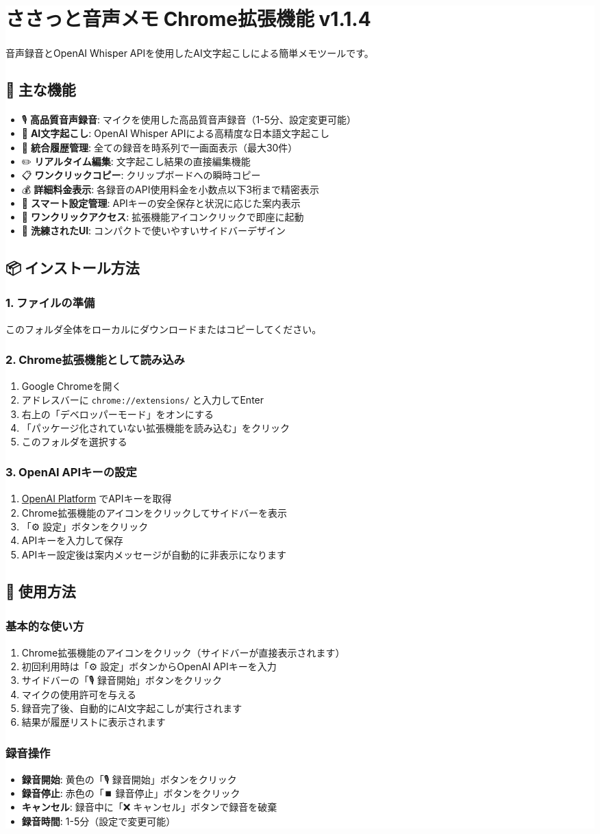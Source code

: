 # ささっと音声メモ Chrome拡張機能 v1.1.4

音声録音とOpenAI Whisper APIを使用したAI文字起こしによる簡単メモツールです。

## 🎯 主な機能

- 🎙️ **高品質音声録音**: マイクを使用した高品質音声録音（1-5分、設定変更可能）
- 🤖 **AI文字起こし**: OpenAI Whisper APIによる高精度な日本語文字起こし
- 📝 **統合履歴管理**: 全ての録音を時系列で一画面表示（最大30件）
- ✏️ **リアルタイム編集**: 文字起こし結果の直接編集機能
- 📋 **ワンクリックコピー**: クリップボードへの瞬時コピー
- 💰 **詳細料金表示**: 各録音のAPI使用料金を小数点以下3桁まで精密表示
- 🔧 **スマート設定管理**: APIキーの安全保存と状況に応じた案内表示
- 🚀 **ワンクリックアクセス**: 拡張機能アイコンクリックで即座に起動
- 🎨 **洗練されたUI**: コンパクトで使いやすいサイドバーデザイン

## 📦 インストール方法

### 1. ファイルの準備
このフォルダ全体をローカルにダウンロードまたはコピーしてください。

### 2. Chrome拡張機能として読み込み
1. Google Chromeを開く
2. アドレスバーに `chrome://extensions/` と入力してEnter
3. 右上の「デベロッパーモード」をオンにする
4. 「パッケージ化されていない拡張機能を読み込む」をクリック
5. このフォルダを選択する

### 3. OpenAI APIキーの設定
1. [OpenAI Platform](https://platform.openai.com/api-keys) でAPIキーを取得
2. Chrome拡張機能のアイコンをクリックしてサイドバーを表示
3. 「⚙️ 設定」ボタンをクリック
4. APIキーを入力して保存
5. APIキー設定後は案内メッセージが自動的に非表示になります

## 🚀 使用方法

### 基本的な使い方
1. Chrome拡張機能のアイコンをクリック（サイドバーが直接表示されます）
2. 初回利用時は「⚙️ 設定」ボタンからOpenAI APIキーを入力
3. サイドバーの「🎙️ 録音開始」ボタンをクリック
4. マイクの使用許可を与える
5. 録音完了後、自動的にAI文字起こしが実行されます
6. 結果が履歴リストに表示されます

### 録音操作
- **録音開始**: 黄色の「🎙️ 録音開始」ボタンをクリック
- **録音停止**: 赤色の「⏹️ 録音停止」ボタンをクリック
- **キャンセル**: 録音中に「❌ キャンセル」ボタンで録音を破棄
- **録音時間**: 1-5分（設定で変更可能）
